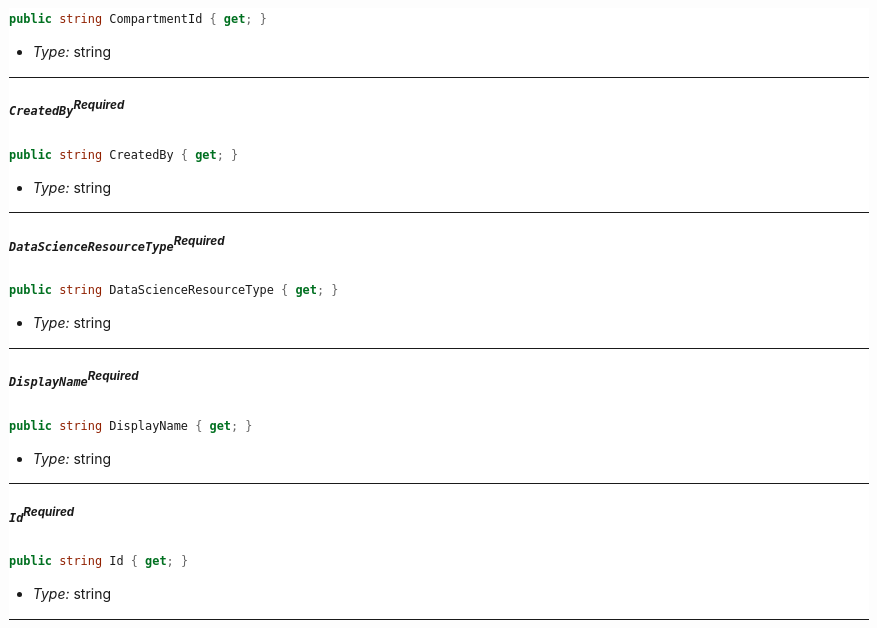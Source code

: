 ```csharp
public string CompartmentId { get; }
```

- *Type:* string

---

##### `CreatedBy`<sup>Required</sup> <a name="CreatedBy" id="rhizo-co-terraform-provider-oci.dataOciDatasciencePrivateEndpoints.DataOciDatasciencePrivateEndpoints.property.createdBy"></a>

```csharp
public string CreatedBy { get; }
```

- *Type:* string

---

##### `DataScienceResourceType`<sup>Required</sup> <a name="DataScienceResourceType" id="rhizo-co-terraform-provider-oci.dataOciDatasciencePrivateEndpoints.DataOciDatasciencePrivateEndpoints.property.dataScienceResourceType"></a>

```csharp
public string DataScienceResourceType { get; }
```

- *Type:* string

---

##### `DisplayName`<sup>Required</sup> <a name="DisplayName" id="rhizo-co-terraform-provider-oci.dataOciDatasciencePrivateEndpoints.DataOciDatasciencePrivateEndpoints.property.displayName"></a>

```csharp
public string DisplayName { get; }
```

- *Type:* string

---

##### `Id`<sup>Required</sup> <a name="Id" id="rhizo-co-terraform-provider-oci.dataOciDatasciencePrivateEndpoints.DataOciDatasciencePrivateEndpoints.property.id"></a>

```csharp
public string Id { get; }
```

- *Type:* string

---
